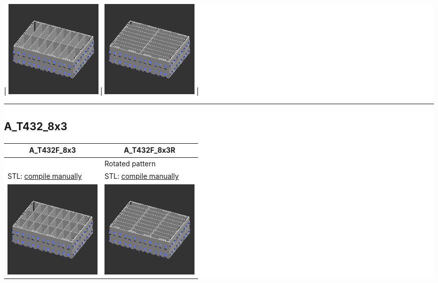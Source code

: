 | ![preview](png/A_T432F_8x2.png) | ![preview](png/A_T432F_8x2R.png) | 


---
## A_T432_8x3
| **A_T432F_8x3** | **A_T432F_8x3R** | 
| --- | --- | 
|  | Rotated pattern | 
| STL: [compile manually](https://github.com/CZDanol/DNLTray#how-to-compile) | STL: [compile manually](https://github.com/CZDanol/DNLTray#how-to-compile) | 
| ![preview](png/A_T432F_8x3.png) | ![preview](png/A_T432F_8x3R.png) | 
